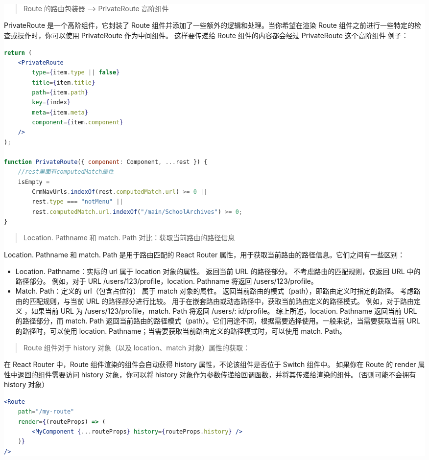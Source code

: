 > Route 的路由包装器 ——> PrivateRoute 高阶组件

PrivateRoute 是一个高阶组件，它封装了 Route 组件并添加了一些额外的逻辑和处理。当你希望在渲染 Route 组件之前进行一些特定的检查或操作时，你可以使用 PrivateRoute 作为中间组件。
这样要传递给 Route 组件的内容都会经过 PrivateRoute 这个高阶组件
例子：

```jsx
return (
	<PrivateRoute
		type={item.type || false}
		title={item.title}
		path={item.path}
		key={index}
		meta={item.meta}
		component={item.component}
	/>
);

function PrivateRoute({ component: Component, ...rest }) {
	//rest里面有computedMatch属性
	isEmpty =
		CrmNavUrls.indexOf(rest.computedMatch.url) >= 0 ||
		rest.type === "notMenu" ||
		rest.computedMatch.url.indexOf("/main/SchoolArchives") >= 0;
}
```

> Location. Pathname 和 match. Path 对比：获取当前路由的路径信息

Location. Pathname 和 match. Path 是用于路由匹配的 React Router 属性，用于获取当前路由的路径信息。它们之间有一些区别：

- Location. Pathname：实际的 url
    属于 location 对象的属性。
    返回当前 URL 的路径部分。
    不考虑路由的匹配规则，仅返回 URL 中的路径部分。
    例如，对于 URL /users/123/profile，location. Pathname 将返回 /users/123/profile。
- Match. Path：定义的 url（包含占位符）
    属于 match 对象的属性。
    返回当前路由的模式（path），即路由定义时指定的路径。
    考虑路由的匹配规则，与当前 URL 的路径部分进行比较。
    用于在嵌套路由或动态路径中，获取当前路由定义的路径模式。
    例如，对于路由定义 <Route path="/users/:id/profile" component={Profile} />，如果当前 URL 为 /users/123/profile，match. Path 将返回 /users/: id/profile。
    综上所述，location. Pathname 返回当前 URL 的路径部分，而 match. Path 返回当前路由的路径模式（path）。它们用途不同，根据需要选择使用。一般来说，当需要获取当前 URL 的路径时，可以使用 location. Pathname；当需要获取当前路由定义的路径模式时，可以使用 match. Path。

> Route 组件对于 history 对象（以及 location、match 对象）属性的获取：

在 React Router 中，Route 组件渲染的组件会自动获得 history 属性，不论该组件是否位于 Switch 组件中。
如果你在 Route 的 render 属性中返回的组件需要访问 history 对象，你可以将 history 对象作为参数传递给回调函数，并将其传递给渲染的组件。（否则可能不会拥有 history 对象）

```jsx
<Route
	path="/my-route"
	render={(routeProps) => (
		<MyComponent {...routeProps} history={routeProps.history} />
	)}
/>
```
